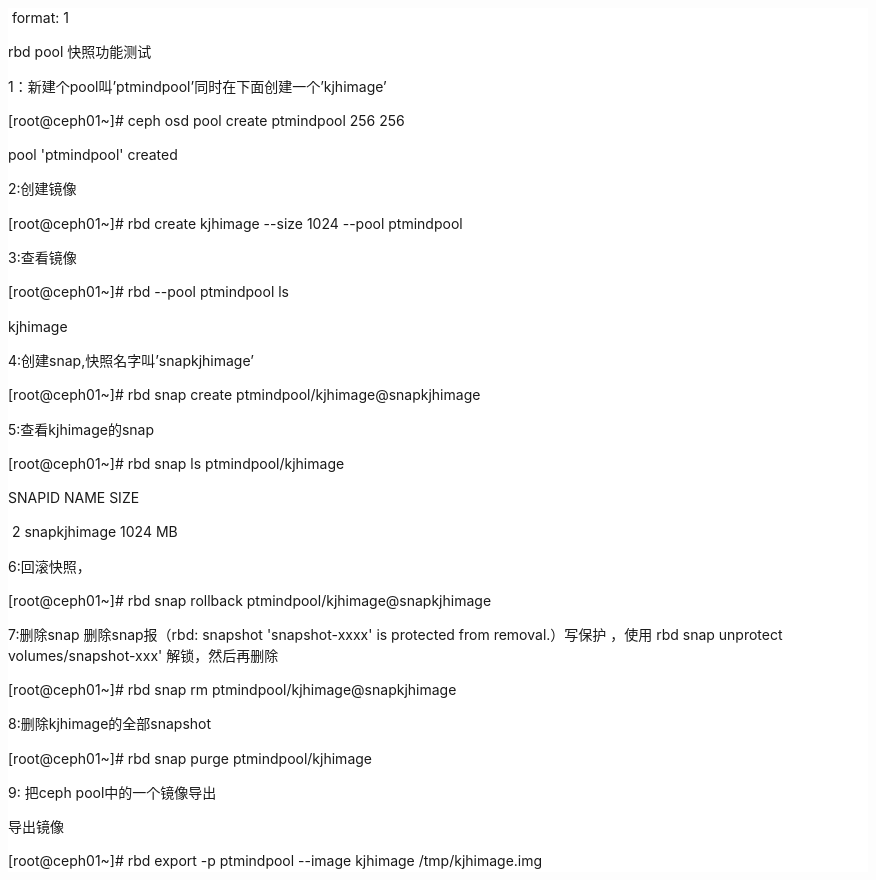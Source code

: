 ​        format: 1

 

rbd pool 快照功能测试

 

1：新建个pool叫’ptmindpool’同时在下面创建一个’kjhimage’

[root@ceph01~]# ceph osd pool create ptmindpool 256 256

pool 'ptmindpool' created

  

2:创建镜像

[root@ceph01~]# rbd create kjhimage --size 1024 --pool ptmindpool

 

3:查看镜像

[root@ceph01~]# rbd --pool ptmindpool ls

kjhimage

 

4:创建snap,快照名字叫’snapkjhimage’

[root@ceph01~]# rbd snap create ptmindpool/kjhimage@snapkjhimage

 

5:查看kjhimage的snap

[root@ceph01~]# rbd snap ls ptmindpool/kjhimage

SNAPID NAME         SIZE

​     2 snapkjhimage 1024 MB



6:回滚快照，

[root@ceph01~]# rbd snap rollback ptmindpool/kjhimage@snapkjhimage

 

7:删除snap 删除snap报（rbd: snapshot 'snapshot-xxxx' is protected from removal.）写保护 ，使用 rbd snap unprotect volumes/snapshot-xxx' 解锁，然后再删除

[root@ceph01~]# rbd snap rm ptmindpool/kjhimage@snapkjhimage

 

8:删除kjhimage的全部snapshot

[root@ceph01~]# rbd snap purge ptmindpool/kjhimage

 

9: 把ceph pool中的一个镜像导出

导出镜像

[root@ceph01~]# rbd export -p ptmindpool --image kjhimage /tmp/kjhimage.img            
